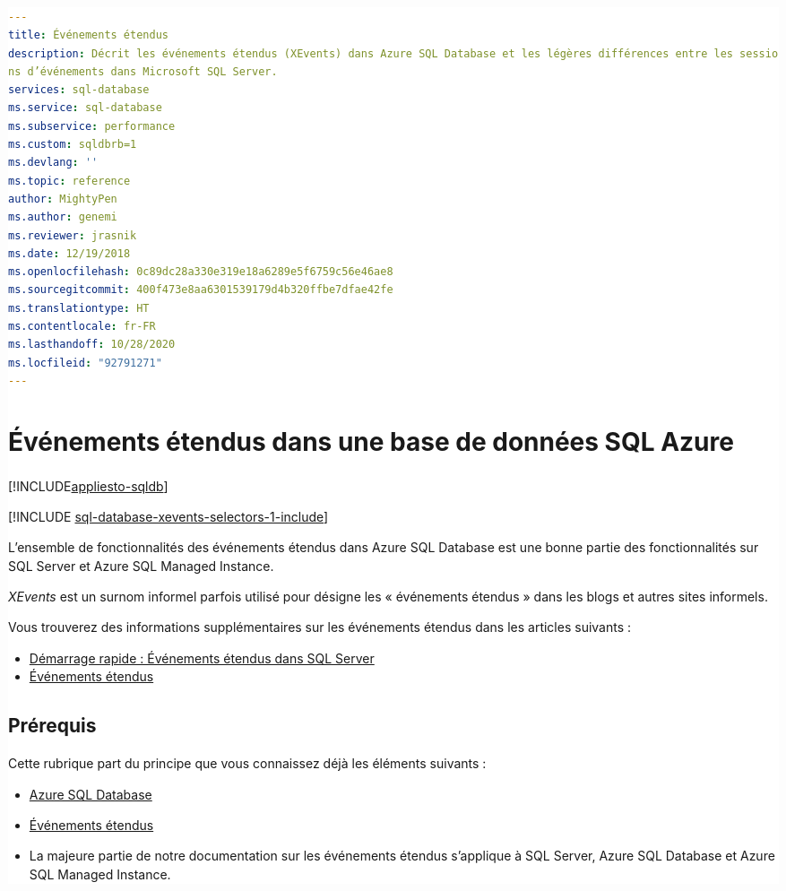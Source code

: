 ```yaml
---
title: Événements étendus
description: Décrit les événements étendus (XEvents) dans Azure SQL Database et les légères différences entre les sessions d’événements dans Microsoft SQL Server.
services: sql-database
ms.service: sql-database
ms.subservice: performance
ms.custom: sqldbrb=1
ms.devlang: ''
ms.topic: reference
author: MightyPen
ms.author: genemi
ms.reviewer: jrasnik
ms.date: 12/19/2018
ms.openlocfilehash: 0c89dc28a330e319e18a6289e5f6759c56e46ae8
ms.sourcegitcommit: 400f473e8aa6301539179d4b320ffbe7dfae42fe
ms.translationtype: HT
ms.contentlocale: fr-FR
ms.lasthandoff: 10/28/2020
ms.locfileid: "92791271"
---
```

# <a name="extended-events-in-azure-sql-database"></a>Événements étendus dans une base de données SQL Azure 
[!INCLUDE[appliesto-sqldb](../includes/appliesto-sqldb.md)]

[!INCLUDE [sql-database-xevents-selectors-1-include](../../../includes/sql-database-xevents-selectors-1-include.md)]

L’ensemble de fonctionnalités des événements étendus dans Azure SQL Database est une bonne partie des fonctionnalités sur SQL Server et Azure SQL Managed Instance.

*XEvents* est un surnom informel parfois utilisé pour désigne les « événements étendus » dans les blogs et autres sites informels.

Vous trouverez des informations supplémentaires sur les événements étendus dans les articles suivants :

- [Démarrage rapide : Événements étendus dans SQL Server](/sql/relational-databases/extended-events/quick-start-extended-events-in-sql-server)
- [Événements étendus](/sql/relational-databases/extended-events/extended-events)

## <a name="prerequisites"></a>Prérequis

Cette rubrique part du principe que vous connaissez déjà les éléments suivants :

- [Azure SQL Database](https://azure.microsoft.com/services/sql-database/)
- [Événements étendus](/sql/relational-databases/extended-events/extended-events)

- La majeure partie de notre documentation sur les événements étendus s’applique à SQL Server, Azure SQL Database et Azure SQL Managed Instance.
